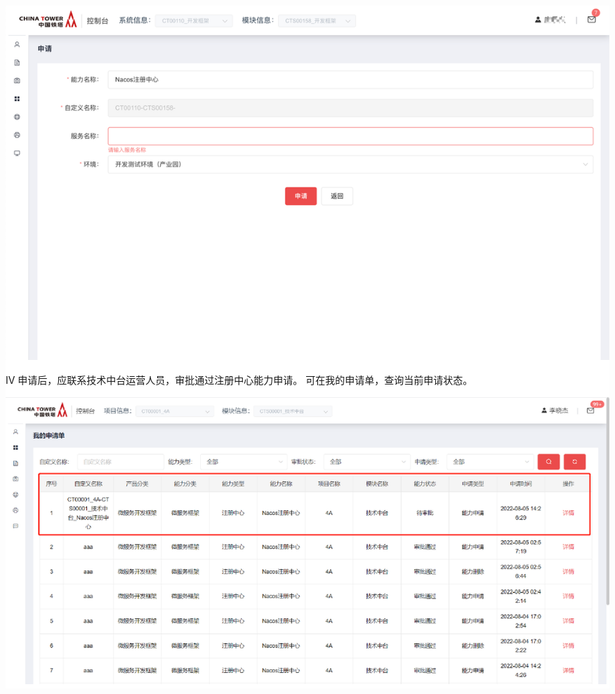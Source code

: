 ![chinatower registry 3](../.aassets/chinatower-registry-3.png)

Ⅳ 申请后，应联系技术中台运营人员，审批通过注册中心能力申请。 可在我的申请单，查询当前申请状态。

![chinatower registry 11](../.aassets/chinatower-registry-11.png)
